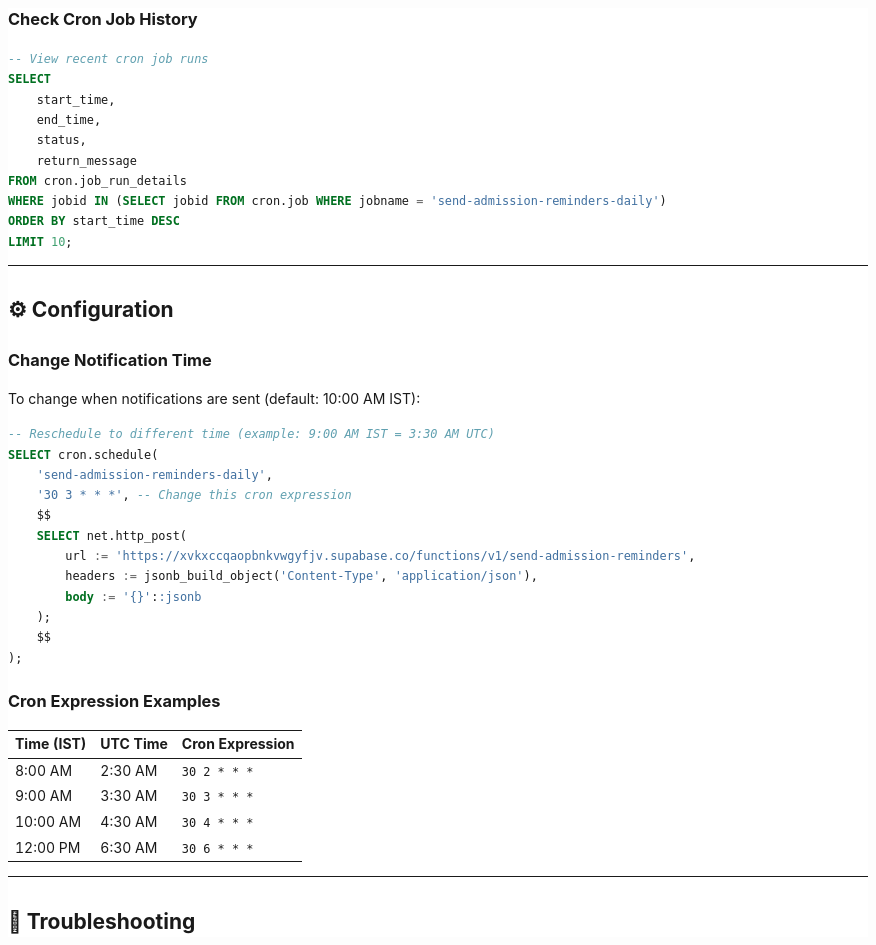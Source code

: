 ### Check Cron Job History

```sql
-- View recent cron job runs
SELECT
    start_time,
    end_time,
    status,
    return_message
FROM cron.job_run_details
WHERE jobid IN (SELECT jobid FROM cron.job WHERE jobname = 'send-admission-reminders-daily')
ORDER BY start_time DESC
LIMIT 10;
```

---

## ⚙️ Configuration

### Change Notification Time

To change when notifications are sent (default: 10:00 AM IST):

```sql
-- Reschedule to different time (example: 9:00 AM IST = 3:30 AM UTC)
SELECT cron.schedule(
    'send-admission-reminders-daily',
    '30 3 * * *', -- Change this cron expression
    $$
    SELECT net.http_post(
        url := 'https://xvkxccqaopbnkvwgyfjv.supabase.co/functions/v1/send-admission-reminders',
        headers := jsonb_build_object('Content-Type', 'application/json'),
        body := '{}'::jsonb
    );
    $$
);
```

### Cron Expression Examples

| Time (IST) | UTC Time | Cron Expression |
|------------|----------|-----------------|
| 8:00 AM | 2:30 AM | `30 2 * * *` |
| 9:00 AM | 3:30 AM | `30 3 * * *` |
| 10:00 AM | 4:30 AM | `30 4 * * *` |
| 12:00 PM | 6:30 AM | `30 6 * * *` |

---

## 🐛 Troubleshooting
